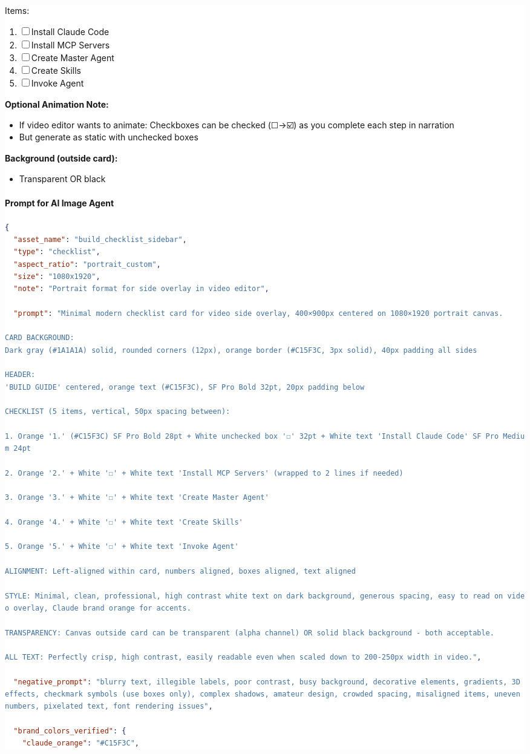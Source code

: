 Items:
1. ☐ Install Claude Code
2. ☐ Install MCP Servers
3. ☐ Create Master Agent
4. ☐ Create Skills
5. ☐ Invoke Agent

**Optional Animation Note:**
- If video editor wants to animate: Checkboxes can be checked (☐→☑️) as you complete each step in narration
- But generate as static with unchecked boxes

**Background (outside card):**
- Transparent OR black

#### Prompt for AI Image Agent

```json
{
  "asset_name": "build_checklist_sidebar",
  "type": "checklist",
  "aspect_ratio": "portrait_custom",
  "size": "1080x1920",
  "note": "Portrait format for side overlay in video editor",

  "prompt": "Minimal modern checklist card for video side overlay, 400×900px centered on 1080×1920 portrait canvas.

CARD BACKGROUND:
Dark gray (#1A1A1A) solid, rounded corners (12px), orange border (#C15F3C, 3px solid), 40px padding all sides

HEADER:
'BUILD GUIDE' centered, orange text (#C15F3C), SF Pro Bold 32pt, 20px padding below

CHECKLIST (5 items, vertical, 50px spacing between):

1. Orange '1.' (#C15F3C) SF Pro Bold 28pt + White unchecked box '☐' 32pt + White text 'Install Claude Code' SF Pro Medium 24pt

2. Orange '2.' + White '☐' + White text 'Install MCP Servers' (wrapped to 2 lines if needed)

3. Orange '3.' + White '☐' + White text 'Create Master Agent'

4. Orange '4.' + White '☐' + White text 'Create Skills'

5. Orange '5.' + White '☐' + White text 'Invoke Agent'

ALIGNMENT: Left-aligned within card, numbers aligned, boxes aligned, text aligned

STYLE: Minimal, clean, professional, high contrast white text on dark background, generous spacing, easy to read on video overlay, Claude brand orange for accents.

TRANSPARENCY: Canvas outside card can be transparent (alpha channel) OR solid black background - both acceptable.

ALL TEXT: Perfectly crisp, high contrast, easily readable even when scaled down to 200-250px width in video.",

  "negative_prompt": "blurry text, illegible labels, poor contrast, busy background, decorative elements, gradients, 3D effects, checkmark symbols (use boxes only), complex shadows, amateur design, crowded spacing, misaligned items, uneven numbers, pixelated text, font rendering issues",

  "brand_colors_verified": {
    "claude_orange": "#C15F3C",
```